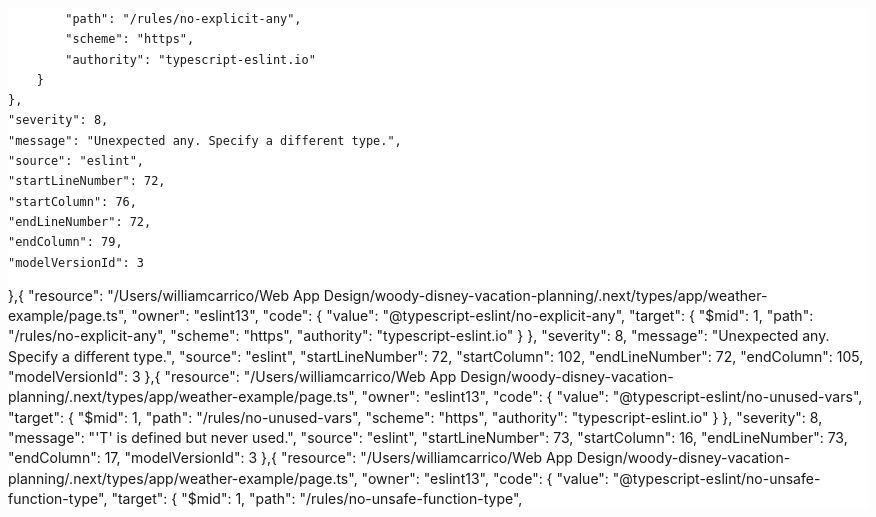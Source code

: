 			"path": "/rules/no-explicit-any",
			"scheme": "https",
			"authority": "typescript-eslint.io"
		}
	},
	"severity": 8,
	"message": "Unexpected any. Specify a different type.",
	"source": "eslint",
	"startLineNumber": 72,
	"startColumn": 76,
	"endLineNumber": 72,
	"endColumn": 79,
	"modelVersionId": 3
},{
	"resource": "/Users/williamcarrico/Web App Design/woody-disney-vacation-planning/.next/types/app/weather-example/page.ts",
	"owner": "eslint13",
	"code": {
		"value": "@typescript-eslint/no-explicit-any",
		"target": {
			"$mid": 1,
			"path": "/rules/no-explicit-any",
			"scheme": "https",
			"authority": "typescript-eslint.io"
		}
	},
	"severity": 8,
	"message": "Unexpected any. Specify a different type.",
	"source": "eslint",
	"startLineNumber": 72,
	"startColumn": 102,
	"endLineNumber": 72,
	"endColumn": 105,
	"modelVersionId": 3
},{
	"resource": "/Users/williamcarrico/Web App Design/woody-disney-vacation-planning/.next/types/app/weather-example/page.ts",
	"owner": "eslint13",
	"code": {
		"value": "@typescript-eslint/no-unused-vars",
		"target": {
			"$mid": 1,
			"path": "/rules/no-unused-vars",
			"scheme": "https",
			"authority": "typescript-eslint.io"
		}
	},
	"severity": 8,
	"message": "'T' is defined but never used.",
	"source": "eslint",
	"startLineNumber": 73,
	"startColumn": 16,
	"endLineNumber": 73,
	"endColumn": 17,
	"modelVersionId": 3
},{
	"resource": "/Users/williamcarrico/Web App Design/woody-disney-vacation-planning/.next/types/app/weather-example/page.ts",
	"owner": "eslint13",
	"code": {
		"value": "@typescript-eslint/no-unsafe-function-type",
		"target": {
			"$mid": 1,
			"path": "/rules/no-unsafe-function-type",